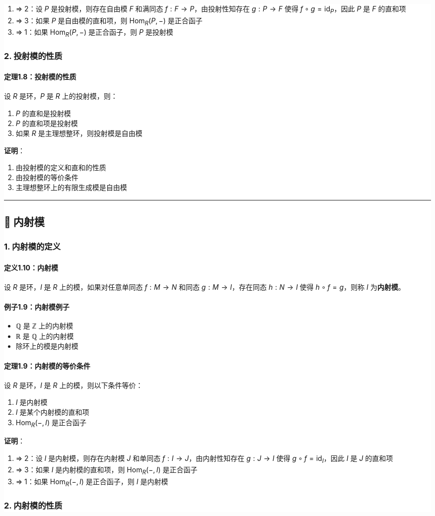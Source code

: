 1. $\Rightarrow$ 2：设 $P$ 是投射模，则存在自由模 $F$ 和满同态 $f: F \to P$，由投射性知存在 $g: P \to F$ 使得 $f \circ g = \text{id}_P$，因此 $P$ 是 $F$ 的直和项
2. $\Rightarrow$ 3：如果 $P$ 是自由模的直和项，则 $\text{Hom}_R(P, -)$ 是正合函子
3. $\Rightarrow$ 1：如果 $\text{Hom}_R(P, -)$ 是正合函子，则 $P$ 是投射模

### 2. 投射模的性质

#### 定理1.8：投射模的性质

设 $R$ 是环，$P$ 是 $R$ 上的投射模，则：

1. $P$ 的直和是投射模
2. $P$ 的直和项是投射模
3. 如果 $R$ 是主理想整环，则投射模是自由模

**证明**：

1. 由投射模的定义和直和的性质
2. 由投射模的等价条件
3. 主理想整环上的有限生成模是自由模

---

## 🔄 内射模

### 1. 内射模的定义

#### 定义1.10：内射模

设 $R$ 是环，$I$ 是 $R$ 上的模，如果对任意单同态 $f: M \to N$ 和同态 $g: M \to I$，存在同态 $h: N \to I$ 使得 $h \circ f = g$，则称 $I$ 为**内射模**。

#### 例子1.9：内射模例子

- $\mathbb{Q}$ 是 $\mathbb{Z}$ 上的内射模
- $\mathbb{R}$ 是 $\mathbb{Q}$ 上的内射模
- 除环上的模是内射模

#### 定理1.9：内射模的等价条件

设 $R$ 是环，$I$ 是 $R$ 上的模，则以下条件等价：

1. $I$ 是内射模
2. $I$ 是某个内射模的直和项
3. $\text{Hom}_R(-, I)$ 是正合函子

**证明**：

1. $\Rightarrow$ 2：设 $I$ 是内射模，则存在内射模 $J$ 和单同态 $f: I \to J$，由内射性知存在 $g: J \to I$ 使得 $g \circ f = \text{id}_I$，因此 $I$ 是 $J$ 的直和项
2. $\Rightarrow$ 3：如果 $I$ 是内射模的直和项，则 $\text{Hom}_R(-, I)$ 是正合函子
3. $\Rightarrow$ 1：如果 $\text{Hom}_R(-, I)$ 是正合函子，则 $I$ 是内射模

### 2. 内射模的性质
